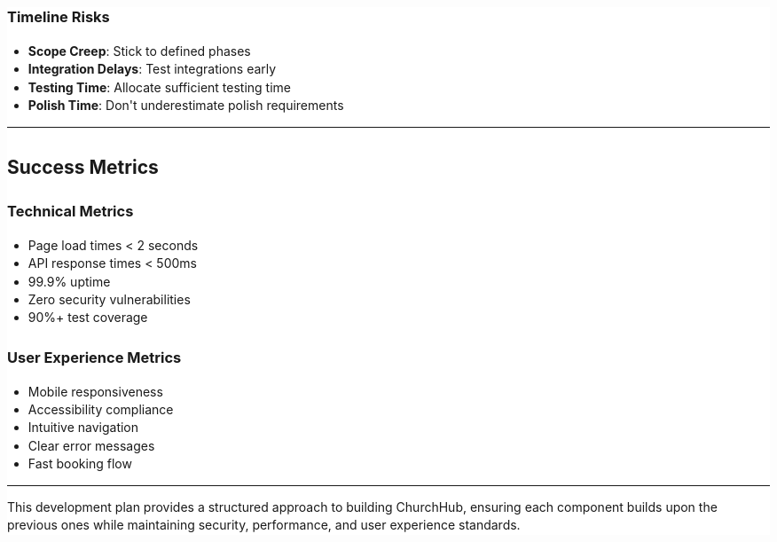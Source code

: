### Timeline Risks
- **Scope Creep**: Stick to defined phases
- **Integration Delays**: Test integrations early
- **Testing Time**: Allocate sufficient testing time
- **Polish Time**: Don't underestimate polish requirements

---

## Success Metrics

### Technical Metrics
- Page load times < 2 seconds
- API response times < 500ms
- 99.9% uptime
- Zero security vulnerabilities
- 90%+ test coverage

### User Experience Metrics
- Mobile responsiveness
- Accessibility compliance
- Intuitive navigation
- Clear error messages
- Fast booking flow

---

This development plan provides a structured approach to building ChurchHub, ensuring each component builds upon the previous ones while maintaining security, performance, and user experience standards.
